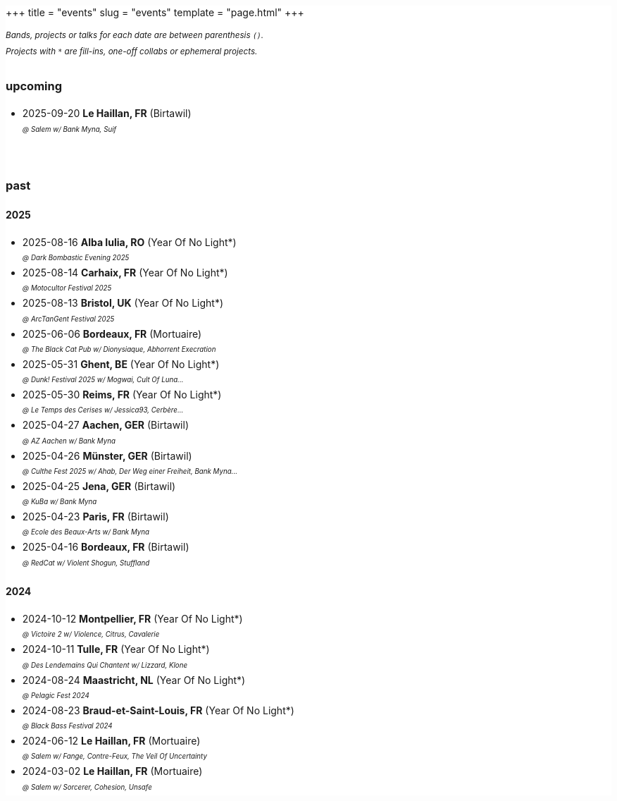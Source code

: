 +++
title = "events"
slug = "events"
template = "page.html"
+++
<section>

<sup>*Bands, projects or talks for each date are between parenthesis `()`.<br/>Projects with `*` are fill-ins, one-off collabs or ephemeral projects.*</sup>

### upcoming

- 2025-09-20 **Le Haillan, FR** (Birtawil) <br/> <sup><sub>*@ Salem w/ Bank Myna, Suif*</sup></sub>

<br/>

### past

#### 2025

- 2025-08-16 **Alba Iulia, RO** (Year Of No Light*) <br/> <sup><sub>*@ Dark Bombastic Evening 2025*</sup></sub>
- 2025-08-14 **Carhaix, FR** (Year Of No Light*) <br/> <sup><sub>*@ Motocultor Festival 2025*</sup></sub>
- 2025-08-13 **Bristol, UK** (Year Of No Light*) <br/> <sup><sub>*@ ArcTanGent Festival 2025*</sup></sub>
- 2025-06-06 **Bordeaux, FR** (Mortuaire) <br/> <sup><sub>*@ The Black Cat Pub w/ Dionysiaque, Abhorrent Execration*</sup></sub>
- 2025-05-31 **Ghent, BE** (Year Of No Light*) <br/> <sup><sub>*@ Dunk! Festival 2025 w/ Mogwai, Cult Of Luna...*</sub></sup>
- 2025-05-30 **Reims, FR** (Year Of No Light*) <br/> <sup><sub>*@ Le Temps des Cerises w/ Jessica93, Cerbère...*</sub></sup>
- 2025-04-27 **Aachen, GER** (Birtawil) <br/> <sup><sub>*@ AZ Aachen w/ Bank Myna*</sub></sup>
- 2025-04-26 **Münster, GER** (Birtawil) <br/> <sup><sub>*@ Culthe Fest 2025 w/ Ahab, Der Weg einer Freiheit, Bank Myna...*</sub></sup>
- 2025-04-25 **Jena, GER** (Birtawil) <br/> <sup><sub>*@ KuBa w/ Bank Myna*</sub></sup>
- 2025-04-23 **Paris, FR** (Birtawil) <br/> <sup><sub>*@ Ecole des Beaux-Arts w/ Bank Myna*</sub></sup>
- 2025-04-16 **Bordeaux, FR** (Birtawil) <br/> <sup><sub>*@ RedCat w/ Violent Shogun, Stuffland*</sub></sup>

#### 2024

- 2024-10-12 **Montpellier, FR** (Year Of No Light*) <br/> <sup><sub>*@ Victoire 2 w/ Violence, Citrus, Cavalerie*</sub></sup>
- 2024-10-11 **Tulle, FR** (Year Of No Light*) <br/> <sup><sub>*@ Des Lendemains Qui Chantent w/ Lizzard, Klone*</sub></sup>
- 2024-08-24 **Maastricht, NL** (Year Of No Light*) <br/> <sup><sub>*@ Pelagic Fest 2024*</sub></sup>
- 2024-08-23 **Braud-et-Saint-Louis, FR** (Year Of No Light*) <br/> <sup><sub>*@ Black Bass Festival 2024*</sub></sup>
- 2024-06-12 **Le Haillan, FR** (Mortuaire) <br/> <sup><sub>*@ Salem w/ Fange, Contre-Feux, The Veil Of Uncertainty*</sup></sub>
- 2024-03-02 **Le Haillan, FR** (Mortuaire) <br/> <sup><sub>*@ Salem w/ Sorcerer, Cohesion, Unsafe*</sup></sub>
